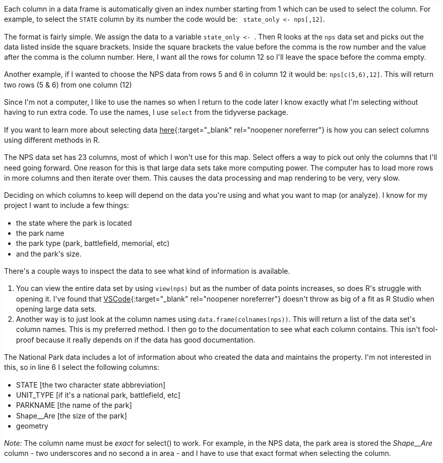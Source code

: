 Each column in a data frame is automatically given an index number starting from 1 which can be used to select the column. For example, to select the <code>STATE</code> column by its number the code would be: <code> state_only <- nps[,12]</code>. 

The format is fairly simple. We assign the data to a variable <code>state_only <- </code>. Then R looks at the <code>nps</code> data set and picks out the data listed inside the square brackets. Inside the square brackets the value before the comma is the row number and the value after the comma is the column number. Here, I want all the rows for column 12 so I'll leave the space before the comma empty. 

Another example, if I wanted to choose the NPS data from rows 5 and 6 in column 12 it would be: <code>nps[c(5,6),12]</code>. This will return two rows (5 & 6) from one column (12)

 Since I'm not a computer, I like to use the names so when I return to the code later I know exactly what I'm selecting without having to run extra code. To use the names, I use <code>select</code> from the tidyverse package. 
 
 If you want to learn more about selecting data [here](https://sparkbyexamples.com/r-programming/how-to-select-columns-in-r/){:target="_blank" rel="noopener noreferrer"} is how you can select columns using different methods in R.

The NPS data set has 23 columns, most of which I won't use for this map. Select offers a way to pick out only the columns that I'll need going forward. One reason for this is that large data sets take more computing power. The computer has to load more rows in more columns and then iterate over them. This causes the data processing and map rendering to be very, very slow. 

Deciding on which columns to keep will depend on the data you're using and what you want to map (or analyze). I know for my project I want to include a few things:
* the state where the park is located
* the park name
* the park type (park, battlefield, memorial, etc)
* and the park's size. 

There's a couple ways to inspect the data to see what kind of information is available. 

1. You can view the entire data set by using <code>view(nps)</code> but as the number of data points increases, so does R's struggle with opening it. I've found that [VSCode](https://code.visualstudio.com/){:target="_blank" rel="noopener noreferrer"} doesn't throw as big of a fit as R Studio when opening large data sets. 
2. Another way is to just look at the column names using <code>data.frame(colnames(nps))</code>. This will return a list of the data set's column names. This is my preferred method. I then go to the documentation to see what each column contains. This isn't fool-proof because it really depends on if the data has good documentation. 

The National Park data includes a lot of information about who created the data and maintains the property. I'm not interested in this, so in line 6 I select the following columns:
* STATE [the two character state abbreviation]
* UNIT_TYPE [if it's a national park, battlefield, etc]
* PARKNAME [the name of the park]
* Shape__Are [the size of the park]
* geometry

<div class = "boxed"><i class="fa-regular fa-note-sticky fa-xl"></i> <i>Note:</i> The column name must be <i>exact</i> for select() to work. For example, in the NPS data, the park area is stored the <i>Shape__Are</i> column - two underscores and no second a in area - and I have to use that exact format when selecting the column.</div>
